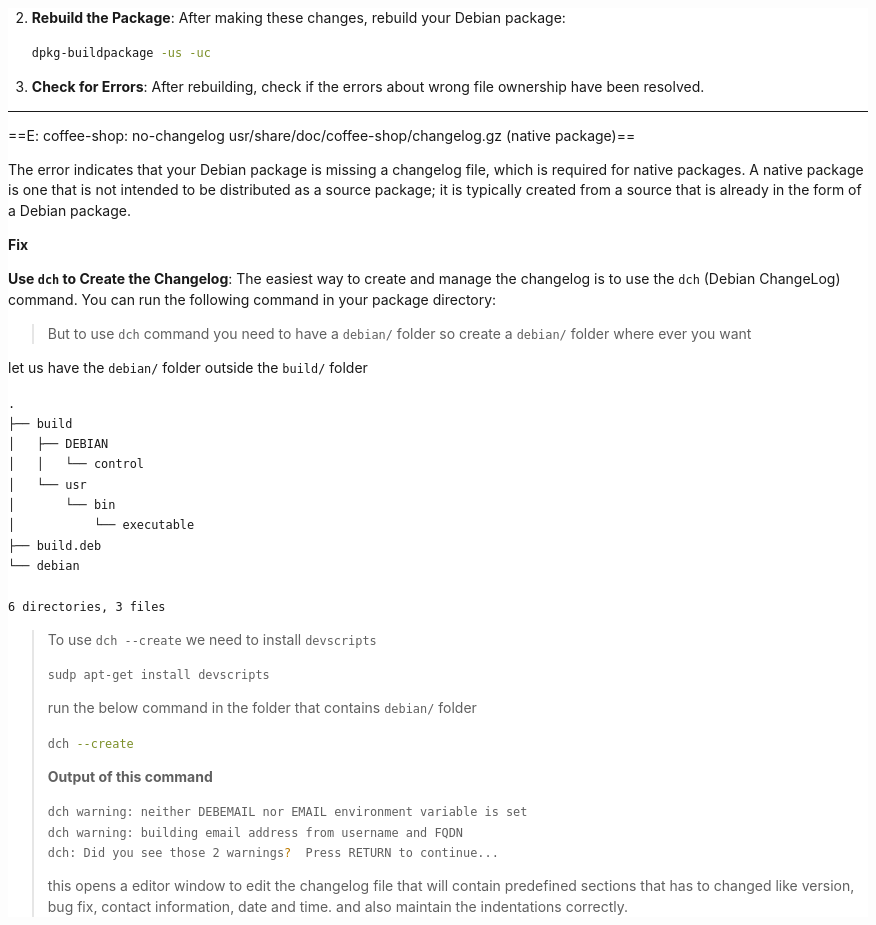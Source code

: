2. **Rebuild the Package**: After making these changes, rebuild your Debian package:

   ```bash
   dpkg-buildpackage -us -uc
   ```

3. **Check for Errors**: After rebuilding, check if the errors about wrong file ownership have been resolved.

---

==E: coffee-shop: no-changelog usr/share/doc/coffee-shop/changelog.gz (native package)==

The error indicates that your Debian package is missing a changelog file, which is required for native packages. A native package is one that is not intended to be distributed as a source package; it is typically created from a source that is already in the form of a Debian package.

**Fix**

**Use `dch` to Create the Changelog**: The easiest way to create and manage the changelog is to use the `dch` (Debian ChangeLog) command. You can run the following command in your package directory:

> But to use `dch` command you need to have a `debian/` folder
> so create a `debian/` folder where ever you want

let us have the `debian/` folder outside the `build/` folder

```tree
.
├── build
│   ├── DEBIAN
│   │   └── control
│   └── usr
│       └── bin
│           └── executable
├── build.deb
└── debian

6 directories, 3 files
```

> To use `dch --create` we need to install `devscripts`
>
> ```bash
> sudp apt-get install devscripts
> ```
>
> run the below command in the folder that contains `debian/` folder
>
> ```bash
> dch --create
> ```
>
> **Output of this command**
>
> ```bash
> dch warning: neither DEBEMAIL nor EMAIL environment variable is set
> dch warning: building email address from username and FQDN
> dch: Did you see those 2 warnings?  Press RETURN to continue...
> ```
>
> this opens a editor window to edit the changelog file that will contain predefined sections that has to changed like version, bug fix, contact information, date and time. and also maintain the indentations correctly.
>